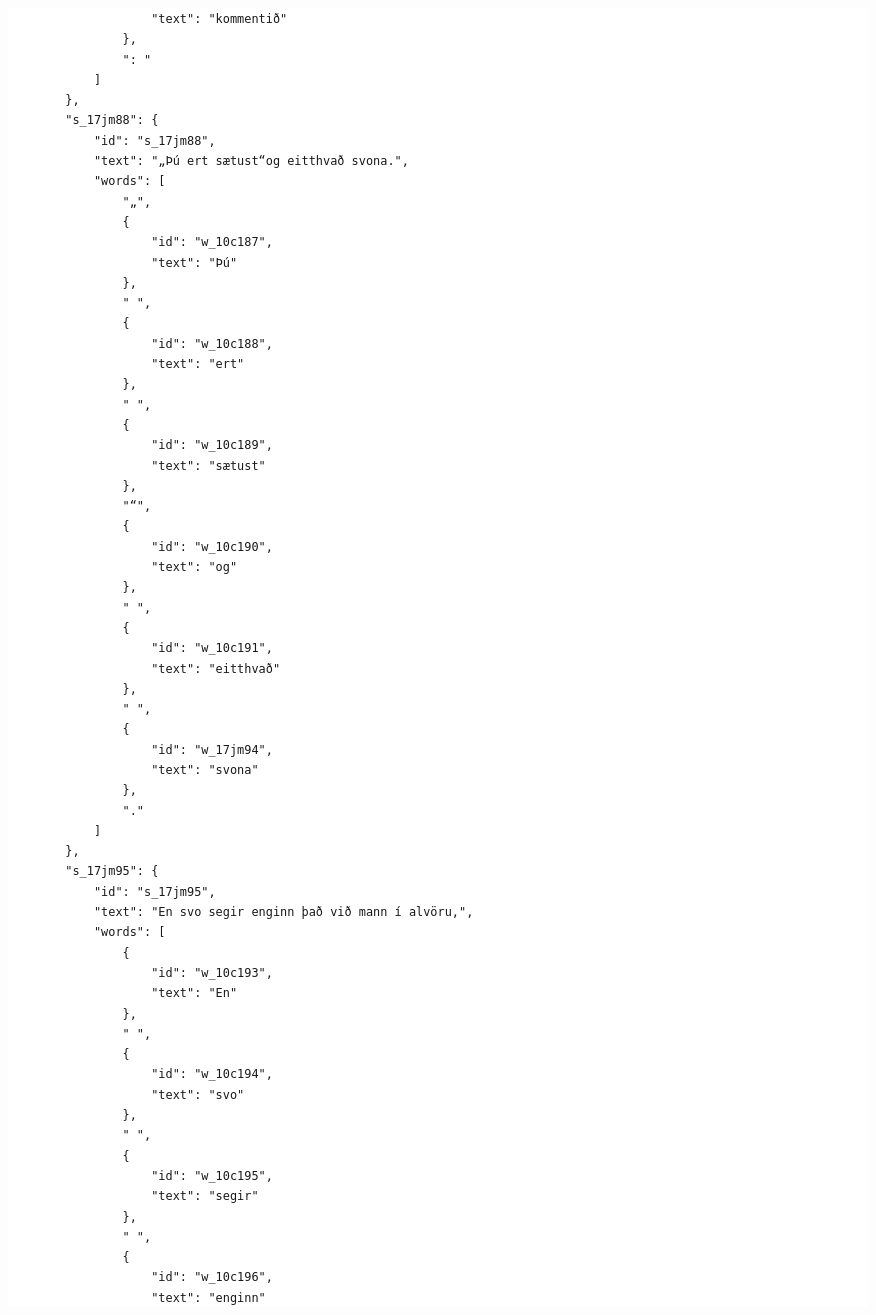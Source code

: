                         "text": "kommentið"
                    },
                    ": "
                ]
            },
            "s_17jm88": {
                "id": "s_17jm88",
                "text": "„Þú ert sætust“og eitthvað svona.",
                "words": [
                    "„",
                    {
                        "id": "w_10c187",
                        "text": "Þú"
                    },
                    " ",
                    {
                        "id": "w_10c188",
                        "text": "ert"
                    },
                    " ",
                    {
                        "id": "w_10c189",
                        "text": "sætust"
                    },
                    "“",
                    {
                        "id": "w_10c190",
                        "text": "og"
                    },
                    " ",
                    {
                        "id": "w_10c191",
                        "text": "eitthvað"
                    },
                    " ",
                    {
                        "id": "w_17jm94",
                        "text": "svona"
                    },
                    "."
                ]
            },
            "s_17jm95": {
                "id": "s_17jm95",
                "text": "En svo segir enginn það við mann í alvöru,",
                "words": [
                    {
                        "id": "w_10c193",
                        "text": "En"
                    },
                    " ",
                    {
                        "id": "w_10c194",
                        "text": "svo"
                    },
                    " ",
                    {
                        "id": "w_10c195",
                        "text": "segir"
                    },
                    " ",
                    {
                        "id": "w_10c196",
                        "text": "enginn"